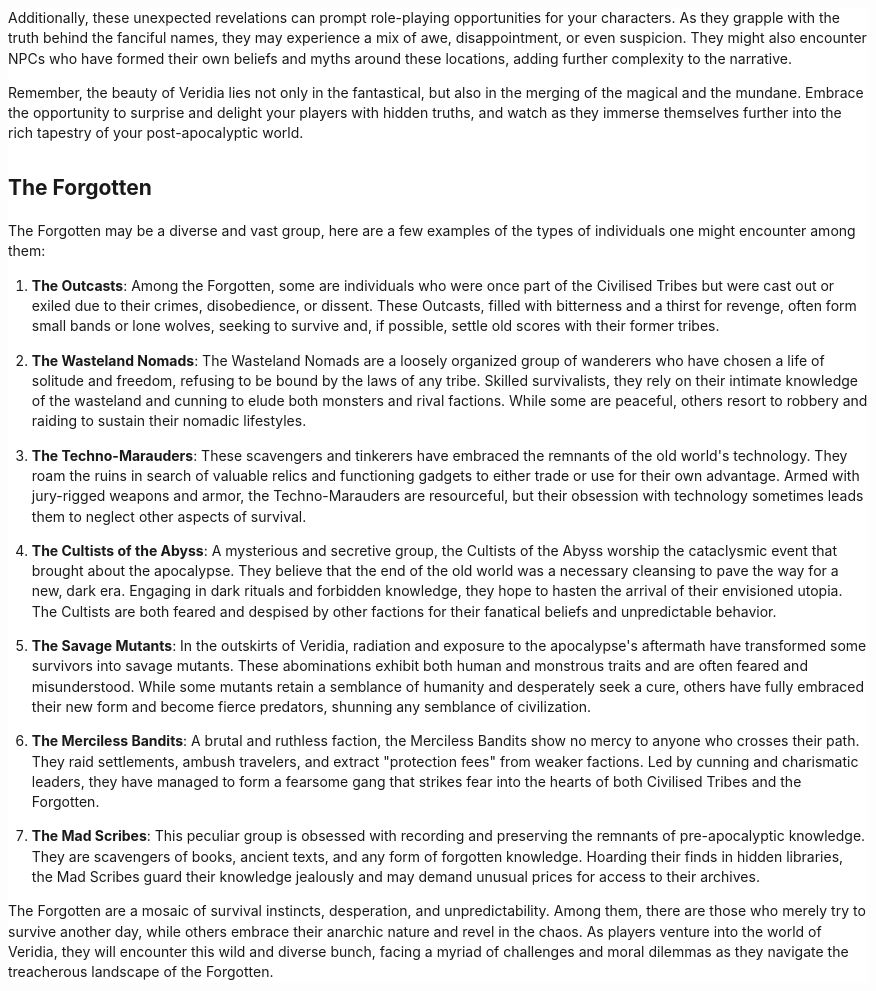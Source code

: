 Additionally, these unexpected revelations can prompt role-playing opportunities for your characters. As they grapple with the truth behind the fanciful names, they may experience a mix of awe, disappointment, or even suspicion. They might also encounter NPCs who have formed their own beliefs and myths around these locations, adding further complexity to the narrative.

Remember, the beauty of Veridia lies not only in the fantastical, but also in the merging of the magical and the mundane. Embrace the opportunity to surprise and delight your players with hidden truths, and watch as they immerse themselves further into the rich tapestry of your post-apocalyptic world.

## The Forgotten

The Forgotten may be a diverse and vast group, here are a few examples of the types of individuals one might encounter among them:

1. **The Outcasts**: Among the Forgotten, some are individuals who were once part of the Civilised Tribes but were cast out or exiled due to their crimes, disobedience, or dissent. These Outcasts, filled with bitterness and a thirst for revenge, often form small bands or lone wolves, seeking to survive and, if possible, settle old scores with their former tribes.

2. **The Wasteland Nomads**: The Wasteland Nomads are a loosely organized group of wanderers who have chosen a life of solitude and freedom, refusing to be bound by the laws of any tribe. Skilled survivalists, they rely on their intimate knowledge of the wasteland and cunning to elude both monsters and rival factions. While some are peaceful, others resort to robbery and raiding to sustain their nomadic lifestyles.

3. **The Techno-Marauders**: These scavengers and tinkerers have embraced the remnants of the old world's technology. They roam the ruins in search of valuable relics and functioning gadgets to either trade or use for their own advantage. Armed with jury-rigged weapons and armor, the Techno-Marauders are resourceful, but their obsession with technology sometimes leads them to neglect other aspects of survival.

4. **The Cultists of the Abyss**: A mysterious and secretive group, the Cultists of the Abyss worship the cataclysmic event that brought about the apocalypse. They believe that the end of the old world was a necessary cleansing to pave the way for a new, dark era. Engaging in dark rituals and forbidden knowledge, they hope to hasten the arrival of their envisioned utopia. The Cultists are both feared and despised by other factions for their fanatical beliefs and unpredictable behavior.

5. **The Savage Mutants**: In the outskirts of Veridia, radiation and exposure to the apocalypse's aftermath have transformed some survivors into savage mutants. These abominations exhibit both human and monstrous traits and are often feared and misunderstood. While some mutants retain a semblance of humanity and desperately seek a cure, others have fully embraced their new form and become fierce predators, shunning any semblance of civilization.

6. **The Merciless Bandits**: A brutal and ruthless faction, the Merciless Bandits show no mercy to anyone who crosses their path. They raid settlements, ambush travelers, and extract "protection fees" from weaker factions. Led by cunning and charismatic leaders, they have managed to form a fearsome gang that strikes fear into the hearts of both Civilised Tribes and the Forgotten.

7. **The Mad Scribes**: This peculiar group is obsessed with recording and preserving the remnants of pre-apocalyptic knowledge. They are scavengers of books, ancient texts, and any form of forgotten knowledge. Hoarding their finds in hidden libraries, the Mad Scribes guard their knowledge jealously and may demand unusual prices for access to their archives.

The Forgotten are a mosaic of survival instincts, desperation, and unpredictability. Among them, there are those who merely try to survive another day, while others embrace their anarchic nature and revel in the chaos. As players venture into the world of Veridia, they will encounter this wild and diverse bunch, facing a myriad of challenges and moral dilemmas as they navigate the treacherous landscape of the Forgotten.
